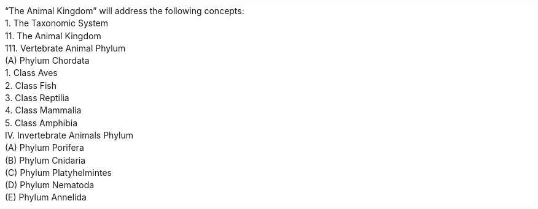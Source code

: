    <dt>
    “The Animal Kingdom” will address the following concepts:
    <dt>
     1. The Taxonomic System
     <dt>
      11. The Animal Kingdom
      <dt>
       111. Vertebrate Animal Phylum
       <dt>
        <span class="indent">
        </span>
        (A) Phylum Chordata
        <dt>
         <span class="indent">
         </span>
         <span class="indent">
         </span>
         1. Class Aves
         <dt>
          <span class="indent">
          </span>
          <span class="indent">
          </span>
          2. Class Fish
          <dt>
           <span class="indent">
           </span>
           <span class="indent">
           </span>
           3. Class Reptilia
           <dt>
            <span class="indent">
            </span>
            <span class="indent">
            </span>
            4. Class Mammalia
            <dt>
             <span class="indent">
             </span>
             <span class="indent">
             </span>
             5. Class Amphibia
             <dt>
              IV. Invertebrate Animals Phylum
              <dt>
               <span class="indent">
               </span>
               (A) Phylum Porifera
               <dt>
                <span class="indent">
                </span>
                (B) Phylum Cnidaria
                <dt>
                 <span class="indent">
                 </span>
                 (C) Phylum Platyhelmintes
                 <dt>
                  <span class="indent">
                  </span>
                  (D) Phylum Nematoda
                  <dt>
                   <span class="indent">
                   </span>
                   (E) Phylum Annelida